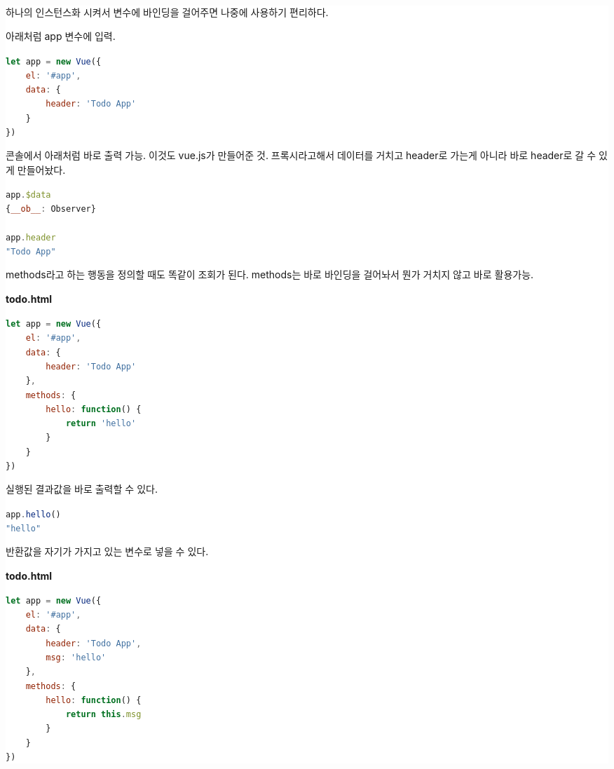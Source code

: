 하나의 인스턴스화 시켜서 변수에 바인딩을 걸어주면 나중에 사용하기 편리하다.



아래처럼 app 변수에 입력.

```javascript
let app = new Vue({
    el: '#app',
    data: {
        header: 'Todo App'
    }
})
```



콘솔에서 아래처럼 바로 출력 가능. 이것도 vue.js가 만들어준 것. 프록시라고해서 데이터를 거치고 header로 가는게 아니라 바로 header로 갈 수 있게 만들어놨다.

```javascript
app.$data
{__ob__: Observer}

app.header
"Todo App"
```



methods라고 하는 행동을 정의할 때도 똑같이 조회가 된다. methods는 바로 바인딩을 걸어놔서 뭔가 거치지 않고 바로 활용가능.

**todo.html**

```javascript
let app = new Vue({
    el: '#app',
    data: {
        header: 'Todo App'
    },
    methods: {
        hello: function() {
            return 'hello'
        }
    }
})
```



실행된 결과값을 바로 출력할 수 있다.

```javascript
app.hello()
"hello"
```



반환값을 자기가 가지고 있는 변수로 넣을 수 있다.

**todo.html**

```javascript
let app = new Vue({
    el: '#app',
    data: {
        header: 'Todo App',
        msg: 'hello'
    },
    methods: {
        hello: function() {
            return this.msg
        }
    }
})
```